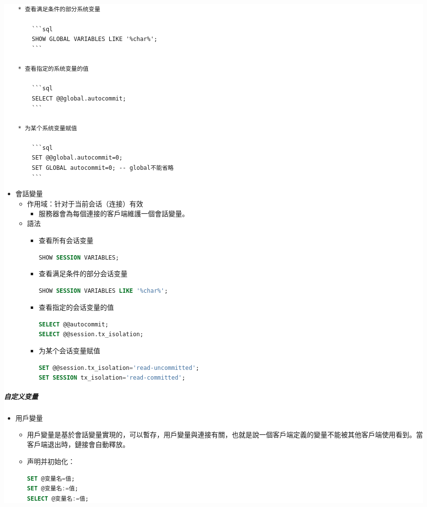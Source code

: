         * 查看满足条件的部分系统变量

            ```sql
            SHOW GLOBAL VARIABLES LIKE '%char%';
            ```

        * 查看指定的系统变量的值

            ```sql
            SELECT @@global.autocommit;
            ```

        * 为某个系统变量赋值

            ```sql
            SET @@global.autocommit=0; 
            SET GLOBAL autocommit=0; -- global不能省略
            ```

* 會話變量
    * 作用域：针对于当前会话（连接）有效
        * 服務器會為每個連接的客戶端維護一個會話變量。
    * 語法
        * 查看所有会话变量

            ```sql
            SHOW SESSION VARIABLES;
            ```

        * 查看满足条件的部分会话变量

            ```sql
            SHOW SESSION VARIABLES LIKE '%char%';
            ```

        * 查看指定的会话变量的值

            ```sql
            SELECT @@autocommit;
            SELECT @@session.tx_isolation;
            ```

        * 为某个会话变量赋值

            ```sql
            SET @@session.tx_isolation='read-uncommitted';
            SET SESSION tx_isolation='read-committed';
            ```

##### 自定义变量

* 用戶變量
    * 用戶變量是基於會話變量實現的，可以暫存，用戶變量與連接有關，也就是說一個客戶端定義的變量不能被其他客戶端使用看到。當客戶端退出時，鏈接會自動釋放。
    * 声明并初始化：

        ```sql
        SET @变量名=值;
        SET @变量名:=值;
        SELECT @变量名:=值;
        ```
